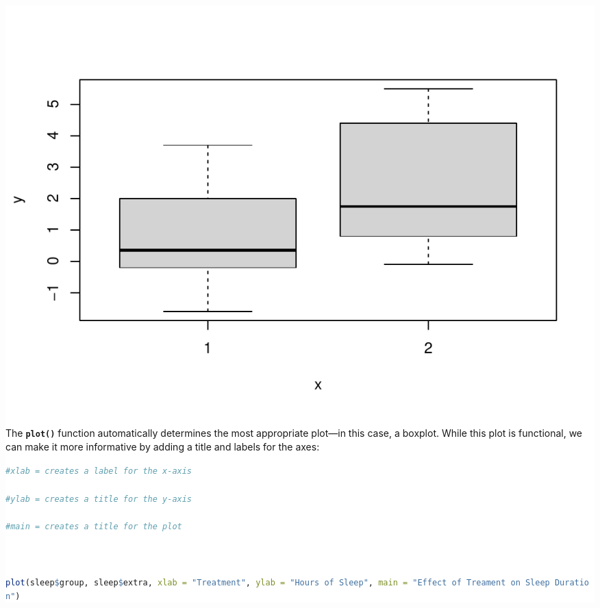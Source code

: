 ![](rintro_demo_files/figure-latex/unnamed-chunk-24-1.pdf) 

The **`plot()`** function automatically determines the most appropriate plot—in this case, a boxplot. While this plot is functional, we can make it more informative by adding a title and labels for the axes:


```r
#xlab = creates a label for the x-axis  

#ylab = creates a title for the y-axis  

#main = creates a title for the plot  



plot(sleep$group, sleep$extra, xlab = "Treatment", ylab = "Hours of Sleep", main = "Effect of Treament on Sleep Duration")  
```

